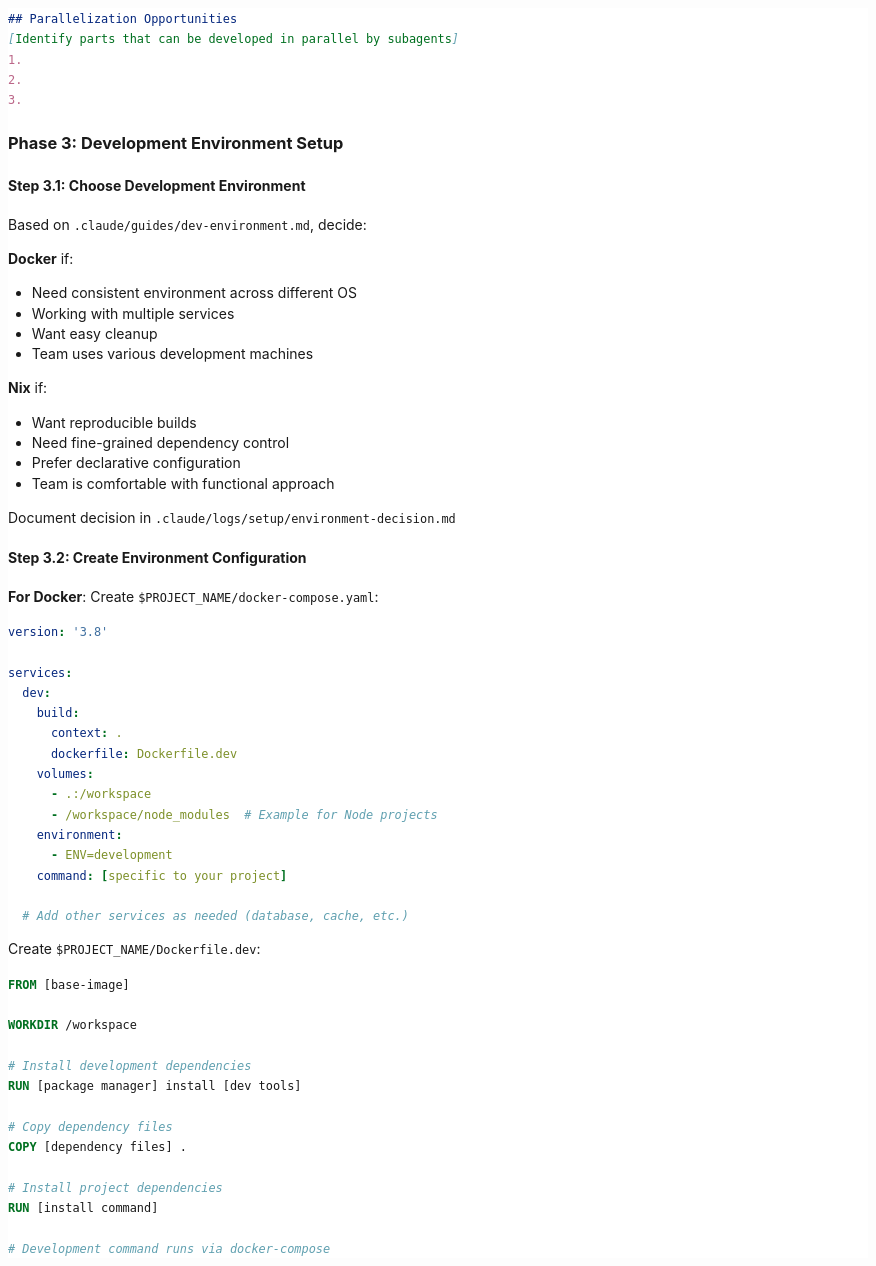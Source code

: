 ```markdown
## Parallelization Opportunities
[Identify parts that can be developed in parallel by subagents]
1. 
2. 
3. 
```

### Phase 3: Development Environment Setup

#### Step 3.1: Choose Development Environment
Based on `.claude/guides/dev-environment.md`, decide:

**Docker** if:
- Need consistent environment across different OS
- Working with multiple services
- Want easy cleanup
- Team uses various development machines

**Nix** if:
- Want reproducible builds
- Need fine-grained dependency control
- Prefer declarative configuration
- Team is comfortable with functional approach

Document decision in `.claude/logs/setup/environment-decision.md`

#### Step 3.2: Create Environment Configuration

**For Docker**:
Create `$PROJECT_NAME/docker-compose.yaml`:
```yaml
version: '3.8'

services:
  dev:
    build:
      context: .
      dockerfile: Dockerfile.dev
    volumes:
      - .:/workspace
      - /workspace/node_modules  # Example for Node projects
    environment:
      - ENV=development
    command: [specific to your project]

  # Add other services as needed (database, cache, etc.)
```

Create `$PROJECT_NAME/Dockerfile.dev`:
```dockerfile
FROM [base-image]

WORKDIR /workspace

# Install development dependencies
RUN [package manager] install [dev tools]

# Copy dependency files
COPY [dependency files] .

# Install project dependencies
RUN [install command]

# Development command runs via docker-compose
```
